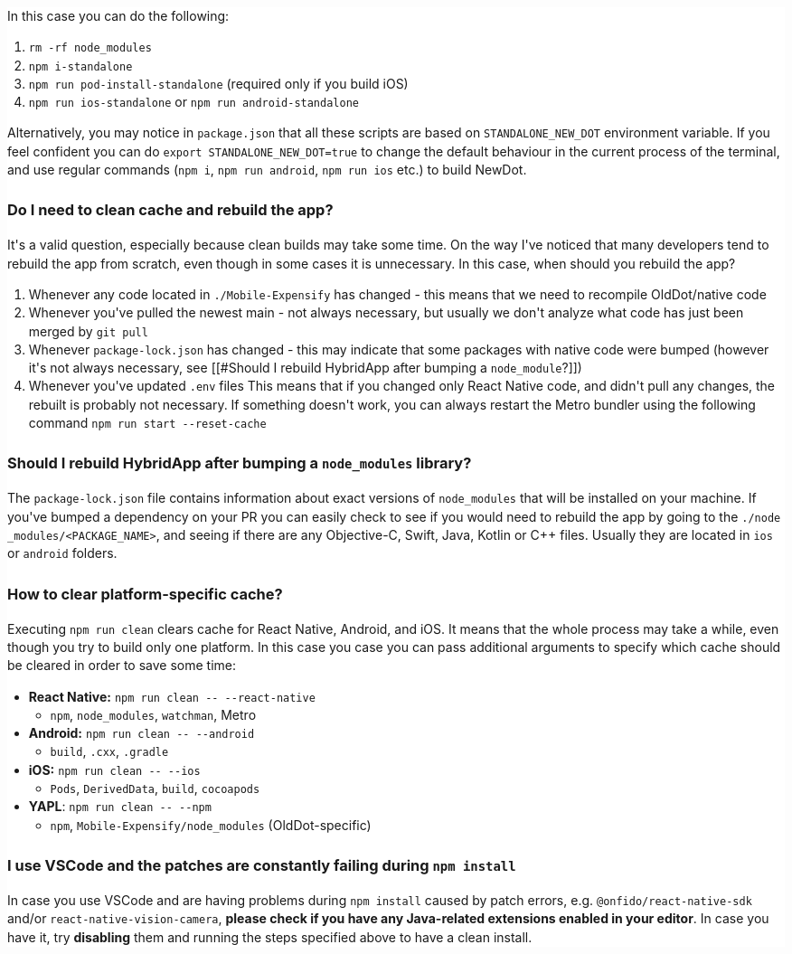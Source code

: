 In this case you can do the following:
1. `rm -rf node_modules`
2. `npm i-standalone`
3. `npm run pod-install-standalone` (required only if you build iOS)
4. `npm run ios-standalone` or `npm run android-standalone`

Alternatively, you may notice in `package.json` that all these scripts are based on `STANDALONE_NEW_DOT` environment variable. If you feel confident you can do `export STANDALONE_NEW_DOT=true` to change the default behaviour in the current process of the terminal, and use regular commands (`npm i`, `npm run android`, `npm run ios` etc.) to build NewDot. 

### Do I need to clean cache and rebuild the app?
It's a valid question, especially because clean builds may take some time. On the way I've noticed that many developers tend to rebuild the app from scratch, even though in some cases it is unnecessary. In this case, when should you rebuild the app?
1. Whenever any code located in `./Mobile-Expensify` has changed - this means that we need to recompile OldDot/native code
2. Whenever you've pulled the newest main - not always necessary, but usually we don't analyze what code has just been merged by `git pull`
3. Whenever `package-lock.json` has changed - this may indicate that some packages with native code were bumped (however it's not always necessary, see [[#Should I rebuild HybridApp after bumping a `node_module`?]])
4. Whenever you've updated `.env` files
This means that if you changed only React Native code, and didn't pull any changes, the rebuilt is probably not necessary. If something doesn't work, you can always restart the Metro bundler using the following command `npm run start --reset-cache`
### Should I rebuild HybridApp after bumping a `node_modules` library?
The `package-lock.json` file contains information about exact versions of `node_modules` that will be installed on your machine. If you've bumped a dependency on your PR you can easily check to see if you would need to rebuild the app by going to the `./node_modules/<PACKAGE_NAME>`, and seeing if there are any Objective-C, Swift, Java, Kotlin or C++ files. Usually they are located in `ios` or `android` folders.
### How to clear platform-specific cache?
Executing `npm run clean` clears cache for React Native, Android, and iOS. It means that the whole process may take a while, even though you try to build only one platform. In this case you case you can pass additional arguments to specify which cache should be cleared in order to save some time:
- **React Native:** `npm run clean -- --react-native` 
	- `npm`, `node_modules`, `watchman`, Metro
- **Android:** `npm run clean -- --android` 
	- `build`, `.cxx`, `.gradle`
- **iOS:** `npm run clean -- --ios`
	- `Pods`, `DerivedData`, `build`, `cocoapods`
- **YAPL**: `npm run clean -- --npm`
	- `npm`, `Mobile-Expensify/node_modules` (OldDot-specific)
### I use VSCode and the patches are constantly failing during `npm install`
In case you use VSCode and are having problems during `npm install` caused by patch errors, e.g. `@onfido/react-native-sdk` and/or `react-native-vision-camera`, **please check if you have any Java-related extensions enabled in your editor**. In case you have it, try **disabling** them and running the steps specified above to have a clean install.
